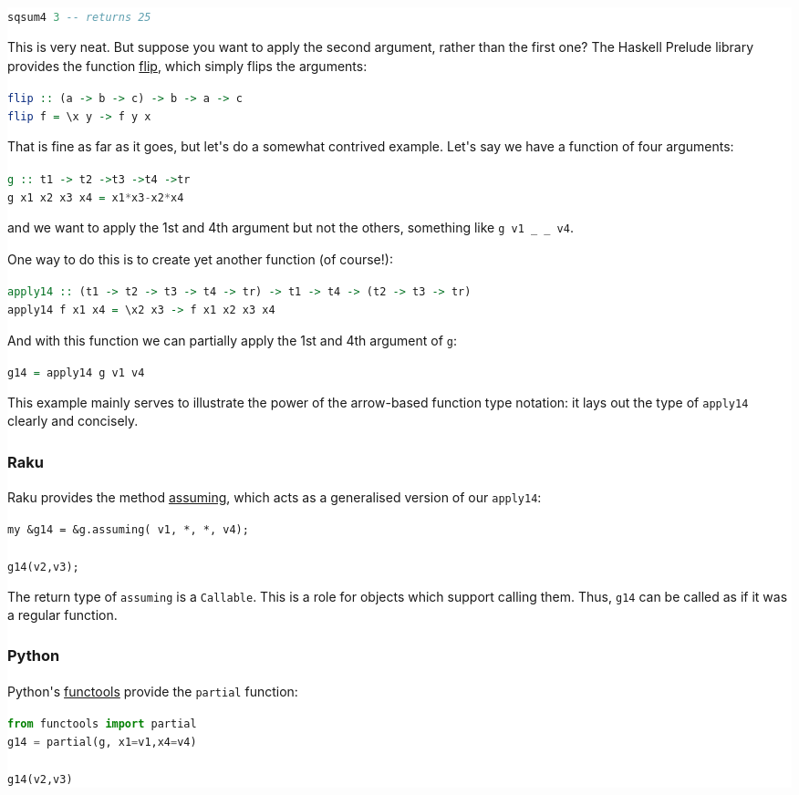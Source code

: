```haskell
sqsum4 3 -- returns 25
```

This is very neat. But suppose you want to apply the second argument, rather than the first one? The Haskell Prelude library provides the function [flip](https://hackage.haskell.org/package/base-4.14.0.0/docs/Prelude.html#v:flip), which simply flips the arguments:

```haskell
flip :: (a -> b -> c) -> b -> a -> c 
flip f = \x y -> f y x
```

That is fine as far as it goes, but let's do a somewhat contrived example. Let's say we have a function of four arguments:

```haskell
g :: t1 -> t2 ->t3 ->t4 ->tr
g x1 x2 x3 x4 = x1*x3-x2*x4
```

and we want to apply the 1st and 4th argument but not the others, something like `g v1 _ _ v4`.

One way to do this is to create yet another function (of course!):

```haskell
apply14 :: (t1 -> t2 -> t3 -> t4 -> tr) -> t1 -> t4 -> (t2 -> t3 -> tr)
apply14 f x1 x4 = \x2 x3 -> f x1 x2 x3 x4
```

And with this function we can partially apply the 1st and 4th argument of `g`:

```haskell
g14 = apply14 g v1 v4
```

This example mainly serves to illustrate the power of the arrow-based function type notation: it lays out the type of `apply14` clearly and concisely. 

### Raku

Raku provides the method [assuming](https://docs.raku.org/routine/assuming), which acts as a generalised version of our `apply14`:

```perl6
my &g14 = &g.assuming( v1, *, *, v4);

g14(v2,v3); 
```

The return type of `assuming` is a `Callable`. This is a role for objects which support calling them. Thus, `g14` can be called as if it was a regular function.

### Python

Python's [functools](https://docs.python.org/2/library/functools.html) provide the `partial` function:

```python
from functools import partial
g14 = partial(g, x1=v1,x4=v4)

g14(v2,v3)
```
